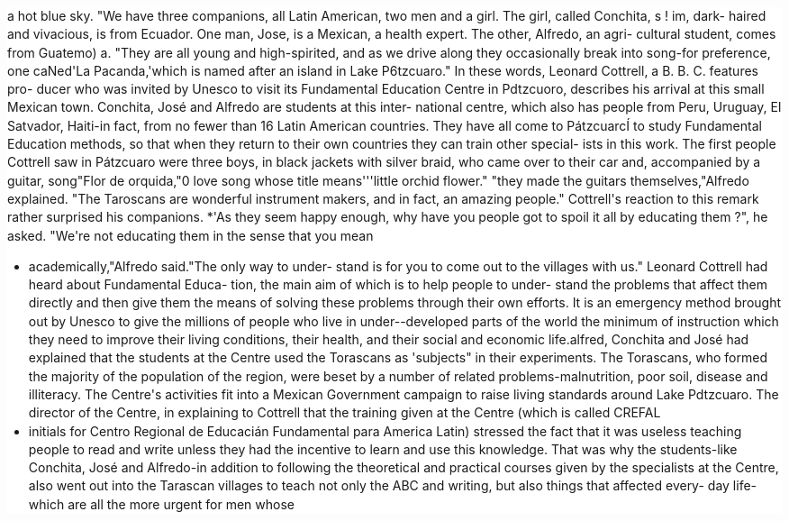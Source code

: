 a hot blue sky.
"We have three companions, all Latin American, two
men and a girl. The girl, called Conchita, s ! im, dark-
haired and vivacious, is from Ecuador. One man, Jose, is
a Mexican, a health expert. The other, Alfredo, an agri-
cultural student, comes from Guatemo) a.
"They are all young and high-spirited, and as we drive
along they occasionally break into song-for preference,
one caNed'La Pacanda,'which is named after an island
in Lake P6tzcuaro."
In these words, Leonard Cottrell, a B. B. C. features pro-
ducer who was invited by Unesco to visit its Fundamental
Education Centre in Pdtzcuoro, describes his arrival at
this small Mexican town.
Conchita, José and Alfredo are students at this inter-
national centre, which also has people from Peru, Uruguay,
EI Satvador, Haiti-in fact, from no fewer than 16 Latin
American countries. They have all come to PátzcuarcÍ to
study Fundamental Education methods, so that when they
return to their own countries they can train other special-
ists in this work.
The first people Cottrell saw in Pátzcuaro were three
boys, in black jackets with silver braid, who came over
to their car and, accompanied by a guitar, song"Flor de
orquida,"0 love song whose title means'''little orchid
flower."
"they made the guitars themselves,"Alfredo explained.
"The Taroscans are wonderful instrument makers, and in
fact, an amazing people."
Cottrell's reaction to this remark rather surprised his
companions. *'As they seem happy enough, why have you
people got to spoil it all by educating them ?", he asked.
"We're not educating them in the sense that you mean
- academically,"Alfredo said."The only way to under-
stand is for you to come out to the villages with us."
Leonard Cottrell had heard about Fundamental Educa-
tion, the main aim of which is to help people to under-
stand the problems that affect them directly and then
give them the means of solving these problems through
their own efforts.
It is an emergency method brought out by Unesco to
give the millions of people who live in under--developed
parts of the world the minimum of instruction which they
need to improve their living conditions, their health, and
their social and economic life.alfred, Conchita and José had explained that the
students at the Centre used the Torascans as 'subjects"
in their experiments. The Torascans, who formed the
majority of the population of the region, were beset by a
number of related problems-malnutrition, poor soil,
disease and illiteracy. The Centre's activities fit into a
Mexican Government campaign to raise living standards
around Lake Pdtzcuaro.
The director of the Centre, in explaining to Cottrell that
the training given at the Centre (which is called CREFAL
- initials for Centro Regional de Educacián Fundamental
para America Latin) stressed the fact that it was useless
teaching people to read and write unless they had the
incentive to learn and use this knowledge.
That was why the students-like Conchita, José and
Alfredo-in addition to following the theoretical and
practical courses given by the specialists at the Centre,
also went out into the Tarascan villages to teach not only
the ABC and writing, but also things that affected every-
day life-which are all the more urgent for men whose